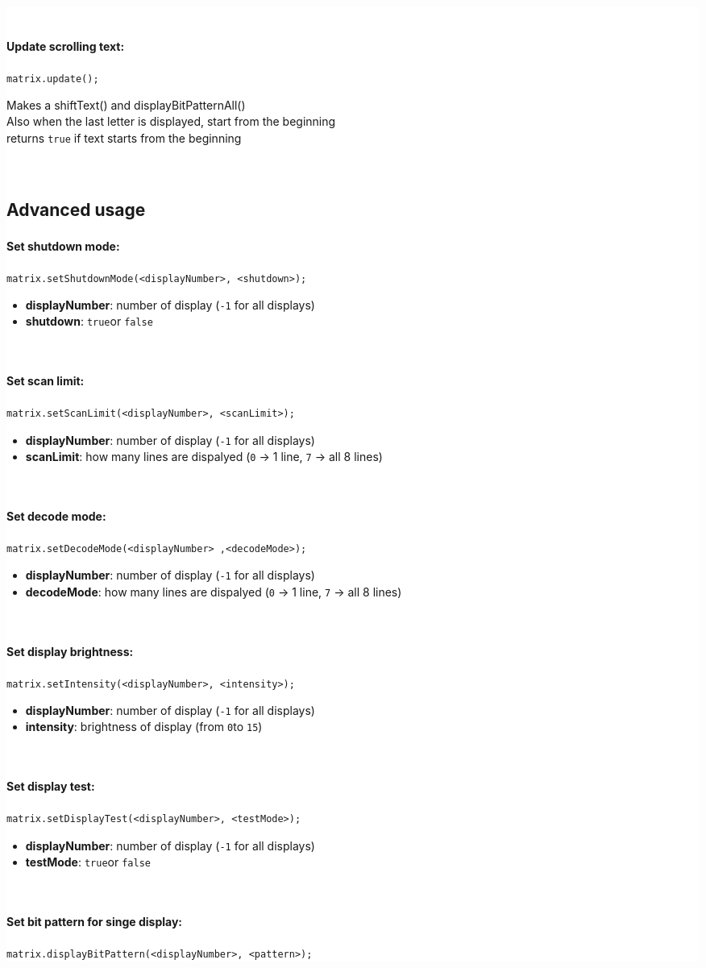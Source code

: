 
<br/>

#### Update scrolling text:

`matrix.update();`

Makes a shiftText() and displayBitPatternAll()\
Also when the last letter is displayed, start from the beginning\
returns `true` if text starts from the beginning

<br/>

## Advanced usage
#### Set shutdown mode:
`matrix.setShutdownMode(<displayNumber>, <shutdown>);`

- **displayNumber**: number of display (`-1` for all displays)
- **shutdown**: `true`or `false`

<br/>

#### Set scan limit:
`matrix.setScanLimit(<displayNumber>, <scanLimit>);`

- **displayNumber**: number of display (`-1` for all displays)
- **scanLimit**: how many lines are dispalyed (`0` -> 1 line, `7` -> all 8 lines)

<br/>

#### Set decode mode:
`matrix.setDecodeMode(<displayNumber> ,<decodeMode>);`

- **displayNumber**: number of display (`-1` for all displays)
- **decodeMode**: how many lines are dispalyed (`0` -> 1 line, `7` -> all 8 lines)

<br/>

#### Set display brightness:
`matrix.setIntensity(<displayNumber>, <intensity>);`

- **displayNumber**: number of display (`-1` for all displays)
- **intensity**: brightness of display (from `0`to `15`)

<br/>

#### Set display test:
`matrix.setDisplayTest(<displayNumber>, <testMode>);`

- **displayNumber**: number of display (`-1` for all displays)
- **testMode**: `true`or `false`

<br/>

#### Set bit pattern for singe display:
`matrix.displayBitPattern(<displayNumber>, <pattern>);`
